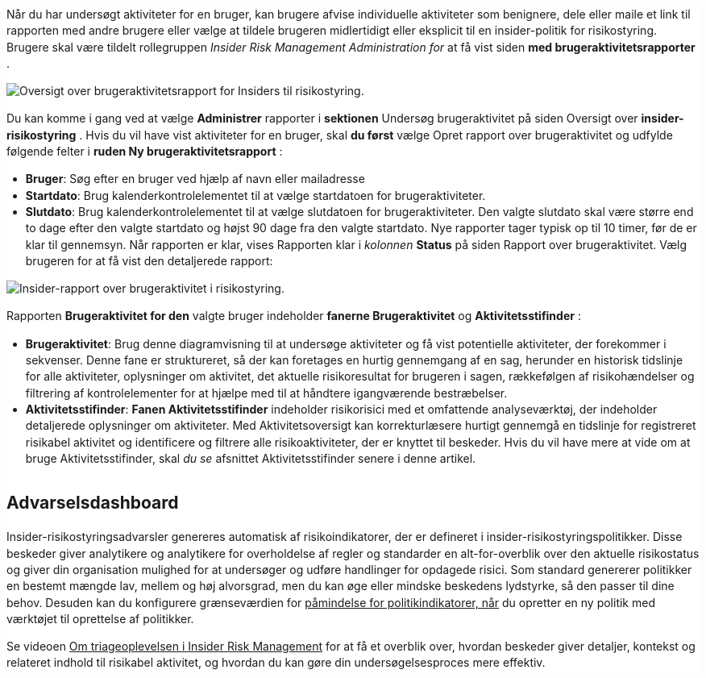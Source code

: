 Når du har undersøgt aktiviteter for en bruger, kan brugere afvise individuelle aktiviteter som benignere, dele eller maile et link til rapporten med andre brugere eller vælge at tildele brugeren midlertidigt eller eksplicit til en insider-politik for risikostyring. Brugere skal være tildelt rollegruppen *Insider Risk Management Administration for* at få vist siden **med brugeraktivitetsrapporter** .  

![Oversigt over brugeraktivitetsrapport for Insiders til risikostyring.](../media/insider-risk-user-activity-report-overview.png)

Du kan komme i gang ved at vælge **Administrer** rapporter i **sektionen** Undersøg brugeraktivitet på siden Oversigt over **insider-risikostyring** . Hvis du vil have vist aktiviteter for en bruger, skal **du først** vælge Opret rapport over brugeraktivitet og udfylde følgende felter i **ruden Ny brugeraktivitetsrapport** :

- **Bruger**: Søg efter en bruger ved hjælp af navn eller mailadresse
- **Startdato**: Brug kalenderkontrolelementet til at vælge startdatoen for brugeraktiviteter.
- **Slutdato**: Brug kalenderkontrolelementet til at vælge slutdatoen for brugeraktiviteter. Den valgte slutdato skal være større end to dage efter den valgte startdato og højst 90 dage fra den valgte startdato.
Nye rapporter tager typisk op til 10 timer, før de er klar til gennemsyn. Når rapporten er klar, vises Rapporten klar i *kolonnen* **Status** på siden Rapport over brugeraktivitet. Vælg brugeren for at få vist den detaljerede rapport:

![Insider-rapport over brugeraktivitet i risikostyring.](../media/insider-risk-user-activity-report.png)

Rapporten **Brugeraktivitet for den** valgte bruger indeholder **fanerne Brugeraktivitet** og **Aktivitetsstifinder** :

- **Brugeraktivitet**: Brug denne diagramvisning til at undersøge aktiviteter og få vist potentielle aktiviteter, der forekommer i sekvenser. Denne fane er struktureret, så der kan foretages en hurtig gennemgang af en sag, herunder en historisk tidslinje for alle aktiviteter, oplysninger om aktivitet, det aktuelle risikoresultat for brugeren i sagen, rækkefølgen af risikohændelser og filtrering af kontrolelementer for at hjælpe med til at håndtere igangværende bestræbelser.
- **Aktivitetsstifinder**: **Fanen Aktivitetsstifinder** indeholder risikorisici med et omfattende analyseværktøj, der indeholder detaljerede oplysninger om aktiviteter. Med Aktivitetsoversigt kan korrekturlæsere hurtigt gennemgå en tidslinje for registreret risikabel aktivitet og identificere og filtrere alle risikoaktiviteter, der er knyttet til beskeder. Hvis du vil have mere at vide om at bruge Aktivitetsstifinder, skal *du se* afsnittet Aktivitetsstifinder senere i denne artikel.

## <a name="alert-dashboard"></a>Advarselsdashboard

Insider-risikostyringsadvarsler genereres automatisk af risikoindikatorer, der er defineret i insider-risikostyringspolitikker. Disse beskeder giver analytikere og analytikere for overholdelse af regler og standarder en alt-for-overblik over den aktuelle risikostatus og giver din organisation mulighed for at undersøger og udføre handlinger for opdagede risici. Som standard genererer politikker en bestemt mængde lav, mellem og høj alvorsgrad, men du kan øge eller mindske beskedens lydstyrke, så den passer til dine behov.[](insider-risk-management-settings.md#alert-volume) Desuden kan du konfigurere grænseværdien for [påmindelse for politikindikatorer, når](insider-risk-management-settings.md#indicator-level-settings-preview) du opretter en ny politik med værktøjet til oprettelse af politikker.

Se videoen [Om triageoplevelsen i Insider Risk Management](https://www.youtube.com/watch?v=KgmpxBLJLPI) for at få et overblik over, hvordan beskeder giver detaljer, kontekst og relateret indhold til risikabel aktivitet, og hvordan du kan gøre din undersøgelsesproces mere effektiv.
